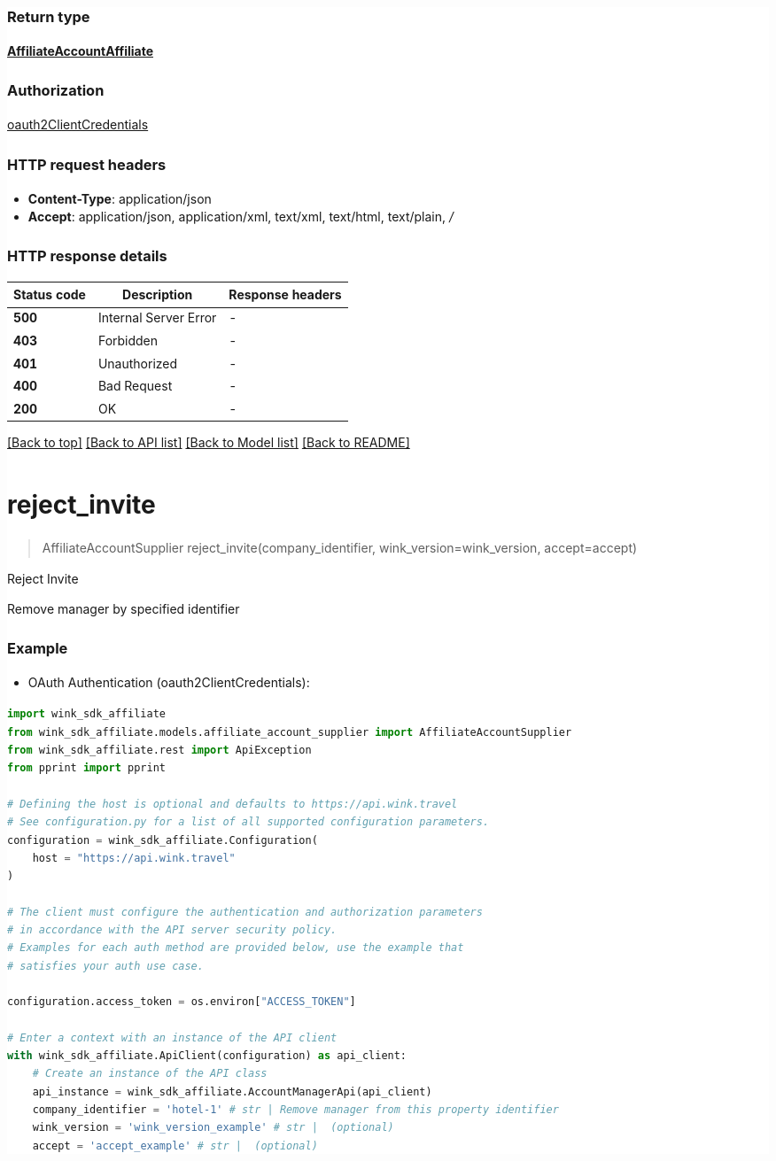 ### Return type

[**AffiliateAccountAffiliate**](AffiliateAccountAffiliate.md)

### Authorization

[oauth2ClientCredentials](../README.md#oauth2ClientCredentials)

### HTTP request headers

 - **Content-Type**: application/json
 - **Accept**: application/json, application/xml, text/xml, text/html, text/plain, */*

### HTTP response details

| Status code | Description | Response headers |
|-------------|-------------|------------------|
**500** | Internal Server Error |  -  |
**403** | Forbidden |  -  |
**401** | Unauthorized |  -  |
**400** | Bad Request |  -  |
**200** | OK |  -  |

[[Back to top]](#) [[Back to API list]](../README.md#documentation-for-api-endpoints) [[Back to Model list]](../README.md#documentation-for-models) [[Back to README]](../README.md)

# **reject_invite**
> AffiliateAccountSupplier reject_invite(company_identifier, wink_version=wink_version, accept=accept)

Reject Invite

Remove manager by specified identifier

### Example

* OAuth Authentication (oauth2ClientCredentials):

```python
import wink_sdk_affiliate
from wink_sdk_affiliate.models.affiliate_account_supplier import AffiliateAccountSupplier
from wink_sdk_affiliate.rest import ApiException
from pprint import pprint

# Defining the host is optional and defaults to https://api.wink.travel
# See configuration.py for a list of all supported configuration parameters.
configuration = wink_sdk_affiliate.Configuration(
    host = "https://api.wink.travel"
)

# The client must configure the authentication and authorization parameters
# in accordance with the API server security policy.
# Examples for each auth method are provided below, use the example that
# satisfies your auth use case.

configuration.access_token = os.environ["ACCESS_TOKEN"]

# Enter a context with an instance of the API client
with wink_sdk_affiliate.ApiClient(configuration) as api_client:
    # Create an instance of the API class
    api_instance = wink_sdk_affiliate.AccountManagerApi(api_client)
    company_identifier = 'hotel-1' # str | Remove manager from this property identifier
    wink_version = 'wink_version_example' # str |  (optional)
    accept = 'accept_example' # str |  (optional)

```